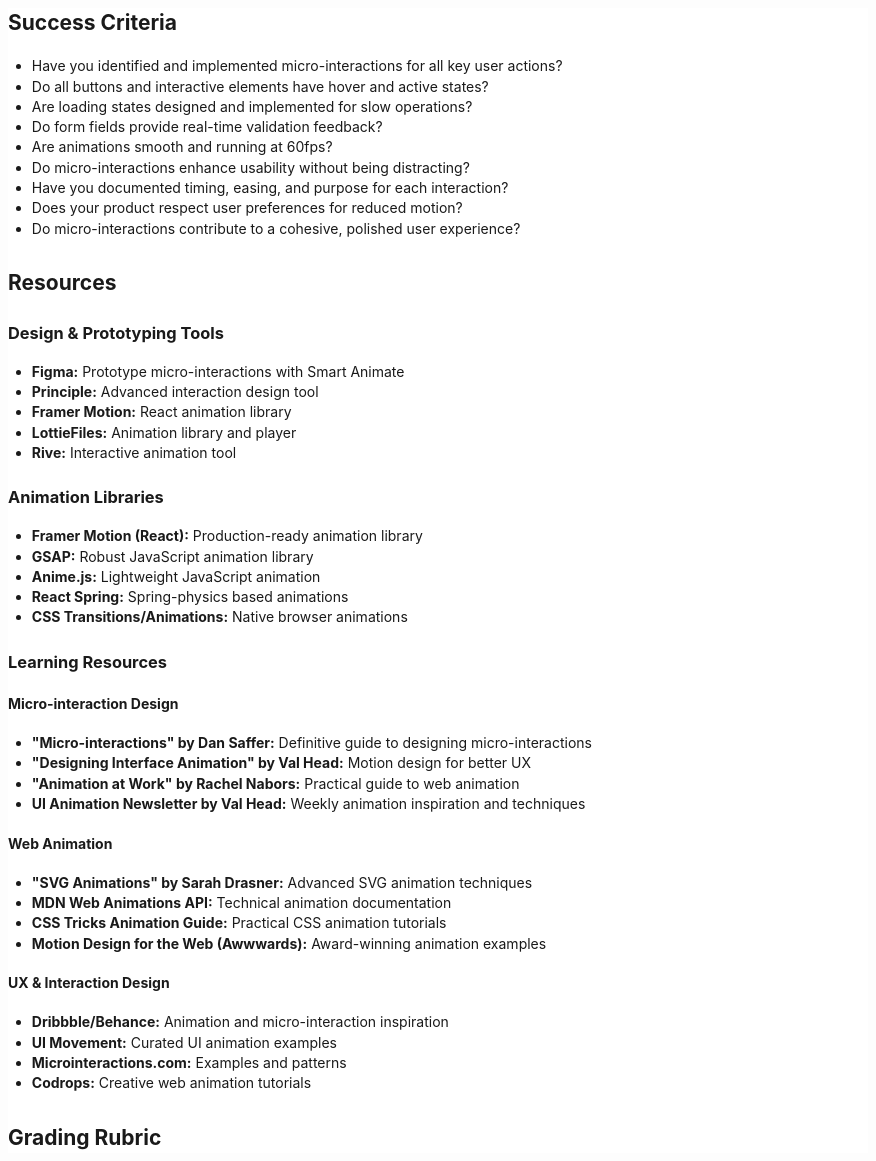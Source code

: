 ## Success Criteria

- Have you identified and implemented micro-interactions for all key user actions?
- Do all buttons and interactive elements have hover and active states?
- Are loading states designed and implemented for slow operations?
- Do form fields provide real-time validation feedback?
- Are animations smooth and running at 60fps?
- Do micro-interactions enhance usability without being distracting?
- Have you documented timing, easing, and purpose for each interaction?
- Does your product respect user preferences for reduced motion?
- Do micro-interactions contribute to a cohesive, polished user experience?

## Resources

### Design & Prototyping Tools
- **Figma:** Prototype micro-interactions with Smart Animate
- **Principle:** Advanced interaction design tool
- **Framer Motion:** React animation library
- **LottieFiles:** Animation library and player
- **Rive:** Interactive animation tool

### Animation Libraries
- **Framer Motion (React):** Production-ready animation library
- **GSAP:** Robust JavaScript animation library
- **Anime.js:** Lightweight JavaScript animation
- **React Spring:** Spring-physics based animations
- **CSS Transitions/Animations:** Native browser animations

### Learning Resources

#### Micro-interaction Design
- **"Micro-interactions" by Dan Saffer:** Definitive guide to designing micro-interactions
- **"Designing Interface Animation" by Val Head:** Motion design for better UX
- **"Animation at Work" by Rachel Nabors:** Practical guide to web animation
- **UI Animation Newsletter by Val Head:** Weekly animation inspiration and techniques

#### Web Animation
- **"SVG Animations" by Sarah Drasner:** Advanced SVG animation techniques
- **MDN Web Animations API:** Technical animation documentation
- **CSS Tricks Animation Guide:** Practical CSS animation tutorials
- **Motion Design for the Web (Awwwards):** Award-winning animation examples

#### UX & Interaction Design
- **Dribbble/Behance:** Animation and micro-interaction inspiration
- **UI Movement:** Curated UI animation examples
- **Microinteractions.com:** Examples and patterns
- **Codrops:** Creative web animation tutorials

## Grading Rubric
